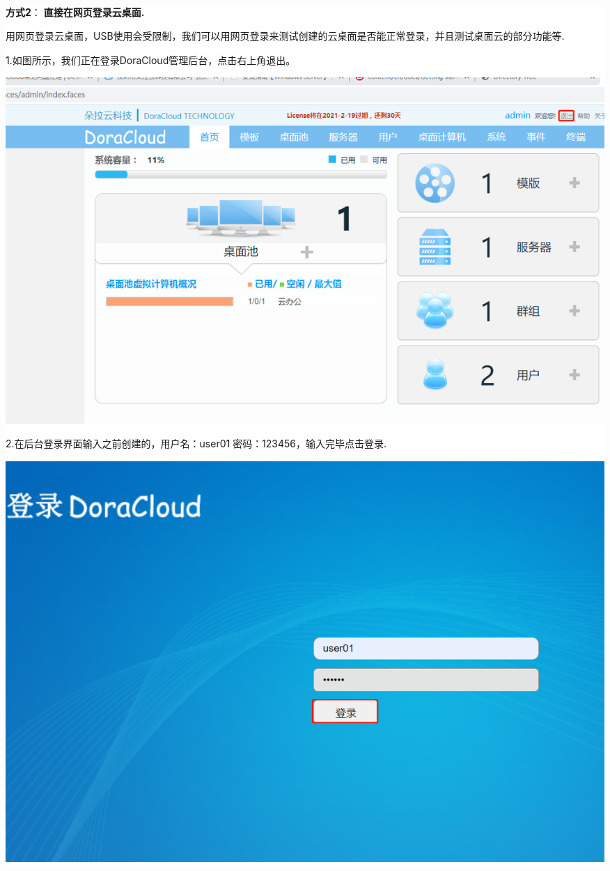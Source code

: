 **方式2**： **直接在网页登录云桌面.** 


用网页登录云桌面，USB使用会受限制，我们可以用网页登录来测试创建的云桌面是否能正常登录，并且测试桌面云的部分功能等.

1.如图所示，我们正在登录DoraCloud管理后台，点击右上角退出。

![](./images/doracloud_sign_in1.png)

2.在后台登录界面输入之前创建的，用户名：user01 密码：123456，输入完毕点击登录.

![](./images/doracloud_sign_in2.png)